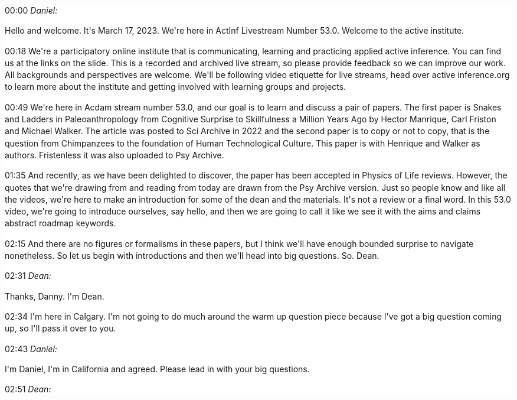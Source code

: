 
00:00 _Daniel:_

Hello and welcome.
It's March 17, 2023.
We're here in ActInf Livestream
Number 53.0.
Welcome to the active institute.

00:18 We're a participatory online institute that is communicating, learning and practicing applied active inference.
You can find us at the links on the slide.
This is a recorded and archived live stream, so please provide feedback so we can improve our work.
All backgrounds and perspectives are welcome.
We'll be following video etiquette for live streams, head over active inference.org to learn more about the institute and getting involved with learning groups and projects.

00:49 We're here in Acdam stream number 53.0, and our goal is to learn and discuss a pair of papers.
The first paper is Snakes and Ladders in Paleoanthropology from Cognitive Surprise to Skillfulness a Million Years Ago by Hector Manrique, Carl Friston and Michael Walker.
The article was posted to Sci Archive in 2022 and the second paper is to copy or not to copy, that is the question from Chimpanzees to the foundation of Human Technological Culture.
This paper is with Henrique and Walker as authors.
Fristenless it was also uploaded to Psy Archive.

01:35 And recently, as we have been delighted to discover, the paper has been accepted in Physics of Life reviews.
However, the quotes that we're drawing from and reading from today are drawn from the Psy Archive version.
Just so people know and like all the videos, we're here to make an introduction for some of the dean and the materials.
It's not a review or a final word.
In this 53.0 video, we're going to introduce ourselves, say hello, and then we are going to call it like we see it with the aims and claims abstract roadmap keywords.

02:15 And there are no figures or formalisms in these papers, but I think we'll have enough bounded surprise to navigate nonetheless.
So let us begin with introductions and then we'll head into big questions.
So. Dean.

02:31 _Dean:_

Thanks, Danny.
I'm Dean.

02:34 I'm here in Calgary.
I'm not going to do much around the warm up question piece because I've got a big question coming up, so I'll pass it over to you.

02:43 _Daniel:_

I'm Daniel, I'm in California and agreed.
Please lead in with your big questions.

02:51 _Dean:_
